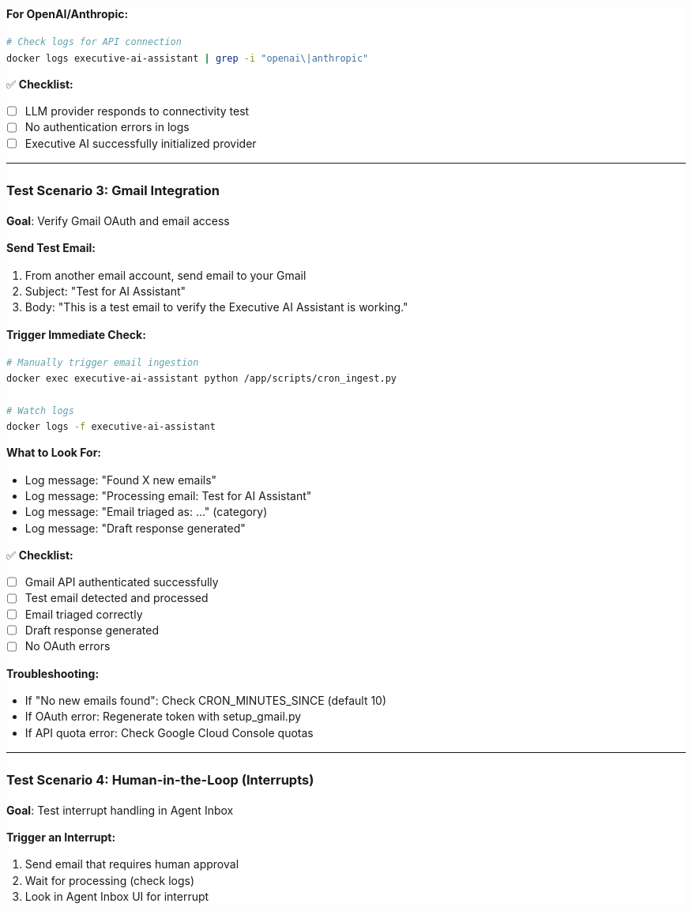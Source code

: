 **For OpenAI/Anthropic:**
```bash
# Check logs for API connection
docker logs executive-ai-assistant | grep -i "openai\|anthropic"
```

✅ **Checklist:**
- [ ] LLM provider responds to connectivity test
- [ ] No authentication errors in logs
- [ ] Executive AI successfully initialized provider

---

### Test Scenario 3: Gmail Integration

**Goal**: Verify Gmail OAuth and email access

**Send Test Email:**
1. From another email account, send email to your Gmail
2. Subject: "Test for AI Assistant"
3. Body: "This is a test email to verify the Executive AI Assistant is working."

**Trigger Immediate Check:**
```bash
# Manually trigger email ingestion
docker exec executive-ai-assistant python /app/scripts/cron_ingest.py

# Watch logs
docker logs -f executive-ai-assistant
```

**What to Look For:**
- Log message: "Found X new emails"
- Log message: "Processing email: Test for AI Assistant"
- Log message: "Email triaged as: ..." (category)
- Log message: "Draft response generated"

✅ **Checklist:**
- [ ] Gmail API authenticated successfully
- [ ] Test email detected and processed
- [ ] Email triaged correctly
- [ ] Draft response generated
- [ ] No OAuth errors

**Troubleshooting:**
- If "No new emails found": Check CRON_MINUTES_SINCE (default 10)
- If OAuth error: Regenerate token with setup_gmail.py
- If API quota error: Check Google Cloud Console quotas

---

### Test Scenario 4: Human-in-the-Loop (Interrupts)

**Goal**: Test interrupt handling in Agent Inbox

**Trigger an Interrupt:**
1. Send email that requires human approval
2. Wait for processing (check logs)
3. Look in Agent Inbox UI for interrupt
